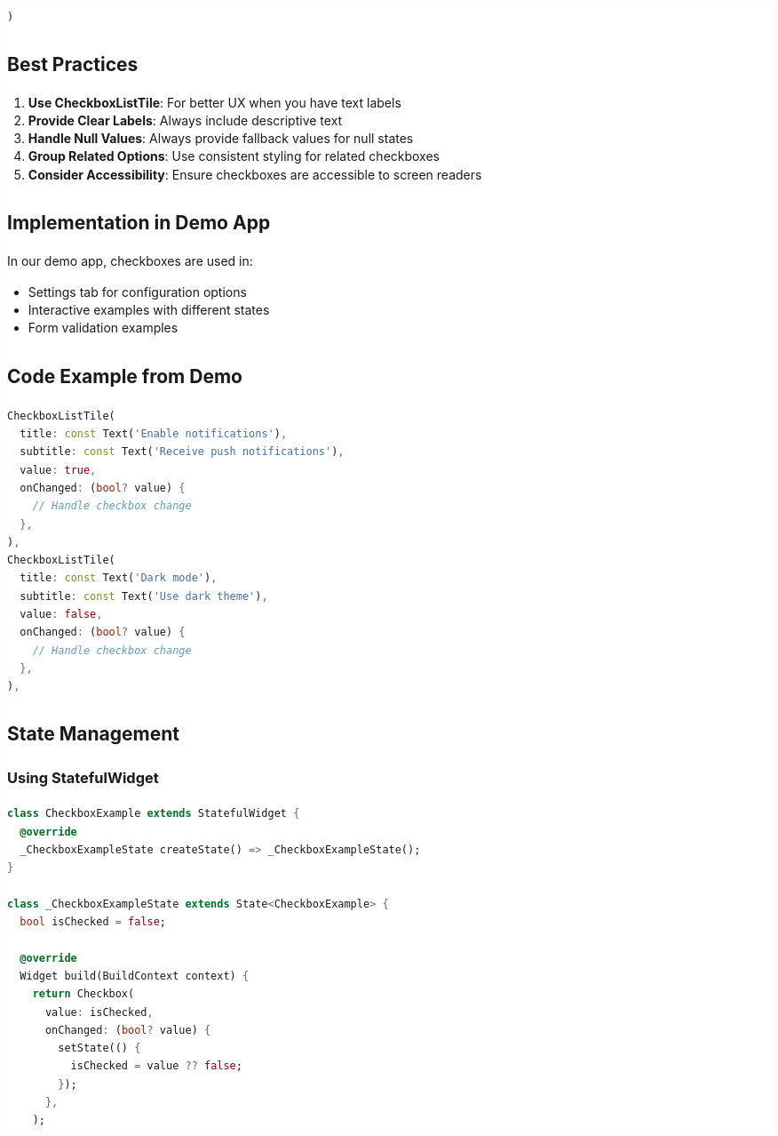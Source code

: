 ```dart
)
```

## Best Practices

1. **Use CheckboxListTile**: For better UX when you have text labels
2. **Provide Clear Labels**: Always include descriptive text
3. **Handle Null Values**: Always provide fallback values for null states
4. **Group Related Options**: Use consistent styling for related checkboxes
5. **Consider Accessibility**: Ensure checkboxes are accessible to screen readers

## Implementation in Demo App

In our demo app, checkboxes are used in:

- Settings tab for configuration options
- Interactive examples with different states
- Form validation examples

## Code Example from Demo

```dart
CheckboxListTile(
  title: const Text('Enable notifications'),
  subtitle: const Text('Receive push notifications'),
  value: true,
  onChanged: (bool? value) {
    // Handle checkbox change
  },
),
CheckboxListTile(
  title: const Text('Dark mode'),
  subtitle: const Text('Use dark theme'),
  value: false,
  onChanged: (bool? value) {
    // Handle checkbox change
  },
),
```

## State Management

### Using StatefulWidget
```dart
class CheckboxExample extends StatefulWidget {
  @override
  _CheckboxExampleState createState() => _CheckboxExampleState();
}

class _CheckboxExampleState extends State<CheckboxExample> {
  bool isChecked = false;

  @override
  Widget build(BuildContext context) {
    return Checkbox(
      value: isChecked,
      onChanged: (bool? value) {
        setState(() {
          isChecked = value ?? false;
        });
      },
    );
```